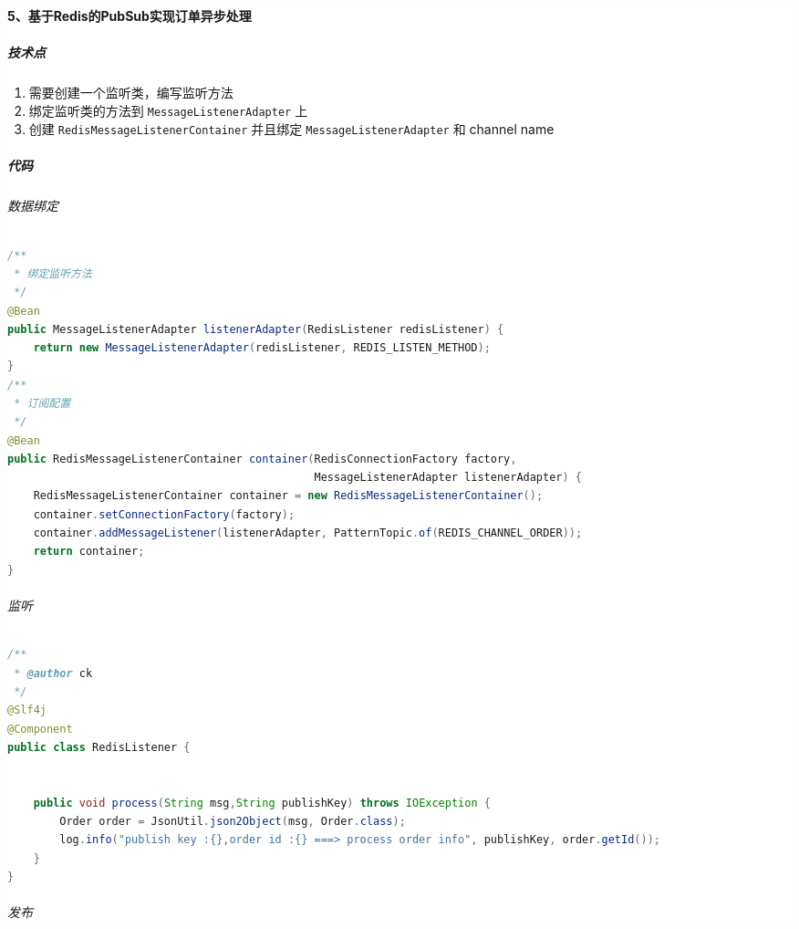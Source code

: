 #### 5、基于Redis的PubSub实现订单异步处理

##### 技术点

1. 需要创建一个监听类，编写监听方法
2. 绑定监听类的方法到 `MessageListenerAdapter` 上
3. 创建 `RedisMessageListenerContainer` 并且绑定 `MessageListenerAdapter` 和 channel name

##### 代码

###### 数据绑定

```java
/**
 * 绑定监听方法
 */
@Bean
public MessageListenerAdapter listenerAdapter(RedisListener redisListener) {
    return new MessageListenerAdapter(redisListener, REDIS_LISTEN_METHOD);
}
/**
 * 订阅配置
 */
@Bean
public RedisMessageListenerContainer container(RedisConnectionFactory factory,
                                               MessageListenerAdapter listenerAdapter) {
    RedisMessageListenerContainer container = new RedisMessageListenerContainer();
    container.setConnectionFactory(factory);
    container.addMessageListener(listenerAdapter, PatternTopic.of(REDIS_CHANNEL_ORDER));
    return container;
}
```

###### 监听

```java
/**
 * @author ck
 */
@Slf4j
@Component
public class RedisListener {


    public void process(String msg,String publishKey) throws IOException {
        Order order = JsonUtil.json2Object(msg, Order.class);
        log.info("publish key :{},order id :{} ===> process order info", publishKey, order.getId());
    }
}
```

###### 发布
